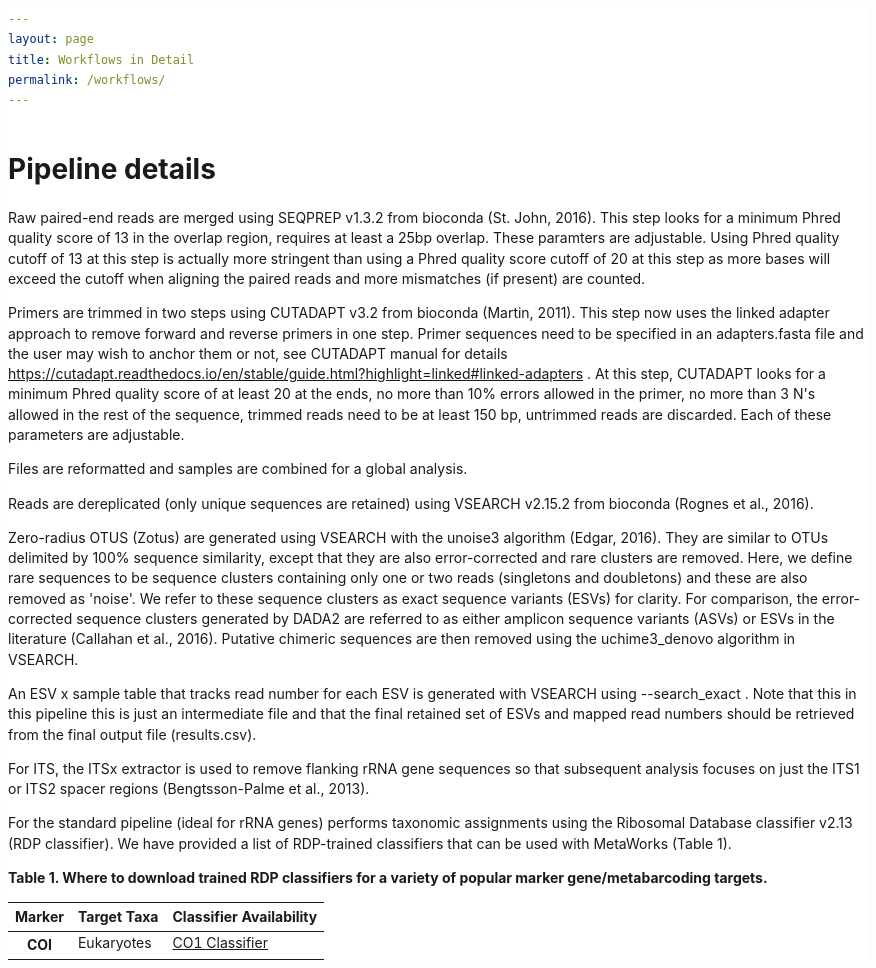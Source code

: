 ```yaml
---
layout: page
title: Workflows in Detail
permalink: /workflows/
---
```


<h1>Pipeline details</h1>

Raw paired-end reads are merged using SEQPREP v1.3.2 from bioconda (St. John, 2016).  This step looks for a minimum Phred quality score of 13 in the overlap region, requires at least a 25bp overlap.  These paramters are adjustable.  Using Phred quality cutoff of 13 at this step is actually more stringent than using a Phred quality score cutoff of 20 at this step as more bases will exceed the cutoff when aligning the paired reads and more mismatches (if present) are counted.

Primers are trimmed in two steps using CUTADAPT v3.2 from bioconda (Martin, 2011).  This step now uses the linked adapter approach to remove forward and reverse primers in one step.  Primer sequences need to be specified in an adapters.fasta file and the user may wish to anchor them or not, see CUTADAPT manual for details https://cutadapt.readthedocs.io/en/stable/guide.html?highlight=linked#linked-adapters .  At this step, CUTADAPT looks for a minimum Phred quality score of at least 20 at the ends, no more than 10% errors allowed in the primer, no more than 3 N's allowed in the rest of the sequence, trimmed reads need to be at least 150 bp, untrimmed reads are discarded.  Each of these parameters are adjustable. 

Files are reformatted and samples are combined for a global analysis.

Reads are dereplicated (only unique sequences are retained) using VSEARCH v2.15.2 from bioconda (Rognes et al., 2016).

Zero-radius OTUS (Zotus) are generated using VSEARCH with the unoise3 algorithm (Edgar, 2016).  They are similar to OTUs delimited by 100% sequence similarity, except that they are also error-corrected and rare clusters are removed.  Here, we define rare sequences to be sequence clusters containing only one or two reads (singletons and doubletons) and these are also removed as 'noise'.  We refer to these sequence clusters as exact sequence variants (ESVs) for clarity.  For comparison, the error-corrected sequence clusters generated by DADA2 are referred to as either amplicon sequence variants (ASVs) or ESVs in the literature (Callahan et al., 2016).  Putative chimeric sequences are then removed using the uchime3_denovo algorithm in VSEARCH.

An ESV x sample table that tracks read number for each ESV is generated with VSEARCH using --search_exact .  Note that this in this pipeline this is just an intermediate file and that the final retained set of ESVs and mapped read numbers should be retrieved from the final output file (results.csv).

For ITS, the ITSx extractor is used to remove flanking rRNA gene sequences so that subsequent analysis focuses on just the ITS1 or ITS2 spacer regions (Bengtsson-Palme et al., 2013).

For the standard pipeline (ideal for rRNA genes) performs taxonomic assignments using the Ribosomal Database classifier v2.13 (RDP classifier).  We have provided a list of RDP-trained classifiers that can be used with MetaWorks (Table 1). 

**Table 1.  Where to download trained RDP classifiers for a variety of popular marker gene/metabarcoding targets.**

<table class="table table-hover">
  <thead>
    <tr>
      <th scope="col">Marker</th>
      <th scope="col">Target Taxa</th>
      <th scope="col">Classifier Availability</th>
    </tr>
  </thead>
  <tbody>
    <tr>
      <th scope="row">COI</th>
      <td>Eukaryotes</td>
      <td><a href="https://github.com/terrimporter/CO1Classifier">CO1 Classifier</a></td>
    </tr>